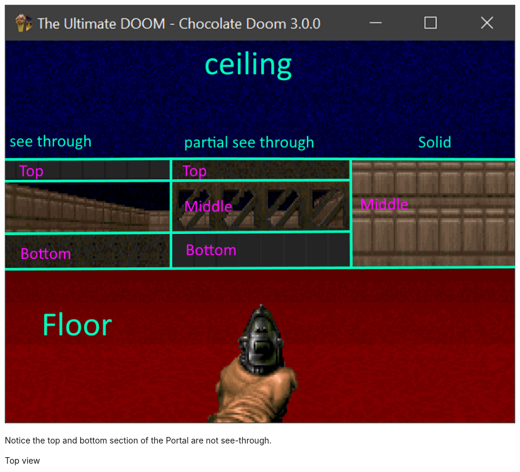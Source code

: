 ![Walls](./img/walls.png)  

Notice the top and bottom section of the Portal are not see-through.  

Top view   
